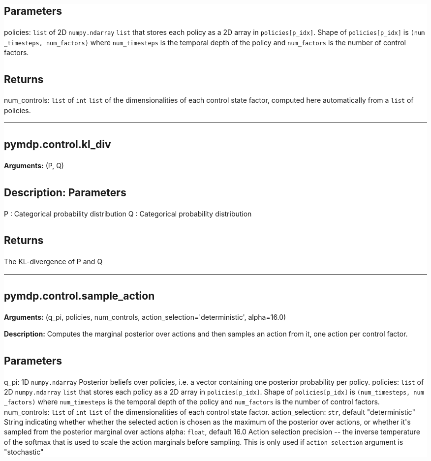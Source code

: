 Parameters
----------
policies: ``list`` of 2D ``numpy.ndarray``
    ``list`` that stores each policy as a 2D array in ``policies[p_idx]``. Shape of ``policies[p_idx]`` 
    is ``(num_timesteps, num_factors)`` where ``num_timesteps`` is the temporal
    depth of the policy and ``num_factors`` is the number of control factors.

Returns
----------
num_controls: ``list`` of ``int``
    ``list`` of the dimensionalities of each control state factor, computed here automatically from a ``list`` of policies.

---

## pymdp.control.kl_div

**Arguments:** (P, Q)

**Description:**
Parameters
----------
P : Categorical probability distribution
Q : Categorical probability distribution

Returns
-------
The KL-divergence of P and Q

---

## pymdp.control.sample_action

**Arguments:** (q_pi, policies, num_controls, action_selection='deterministic', alpha=16.0)

**Description:**
Computes the marginal posterior over actions and then samples an action from it, one action per control factor.

Parameters
----------
q_pi: 1D ``numpy.ndarray``
    Posterior beliefs over policies, i.e. a vector containing one posterior probability per policy.
policies: ``list`` of 2D ``numpy.ndarray``
    ``list`` that stores each policy as a 2D array in ``policies[p_idx]``. Shape of ``policies[p_idx]`` 
    is ``(num_timesteps, num_factors)`` where ``num_timesteps`` is the temporal
    depth of the policy and ``num_factors`` is the number of control factors.
num_controls: ``list`` of ``int``
    ``list`` of the dimensionalities of each control state factor.
action_selection: ``str``, default "deterministic"
    String indicating whether whether the selected action is chosen as the maximum of the posterior over actions,
    or whether it's sampled from the posterior marginal over actions
alpha: ``float``, default 16.0
    Action selection precision -- the inverse temperature of the softmax that is used to scale the 
    action marginals before sampling. This is only used if ``action_selection`` argument is "stochastic"
